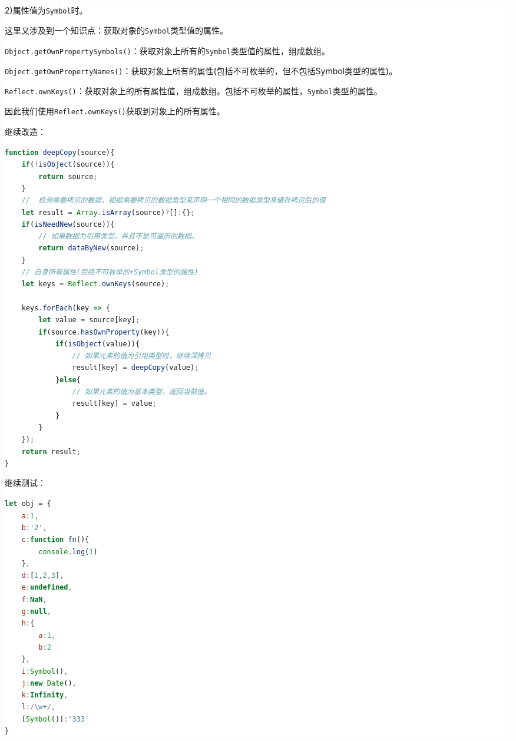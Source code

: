 2)属性值为`Symbol`时。

这里又涉及到一个知识点：获取对象的`Symbol`类型值的属性。

`Object.getOwnPropertySymbols()`：获取对象上所有的`Symbol`类型值的属性，组成数组。

`Object.getOwnPropertyNames()`：获取对象上所有的属性(包括不可枚举的，但不包括Symbol类型的属性)。

`Reflect.ownKeys()`：获取对象上的所有属性值，组成数组。包括不可枚举的属性，`Symbol`类型的属性。

因此我们使用`Reflect.ownKeys()`获取到对象上的所有属性。

继续改造：

``` javascript
function deepCopy(source){
    if(!isObject(source)){
        return source;
    }
    //  检测需要拷贝的数据，根据需要拷贝的数据类型来声明一个相同的数据类型来储存拷贝后的值
    let result = Array.isArray(source)?[]:{}; 
    if(isNeedNew(source)){
        // 如果数据为引用类型，并且不是可遍历的数据。
        return dataByNew(source);
    }
    // 自身所有属性(包括不可枚举的+Symbol类型的属性)
    let keys = Reflect.ownKeys(source);
    
    keys.forEach(key => {
        let value = source[key];
        if(source.hasOwnProperty(key)){
            if(isObject(value)){
                // 如果元素的值为引用类型时，继续深拷贝
                result[key] = deepCopy(value);
            }else{
                // 如果元素的值为基本类型，返回当前值。
                result[key] = value;
            }
        }
    });
    return result;
}
```

继续测试：

``` javascript
let obj = {
    a:1, 
    b:'2',
    c:function fn(){
        console.log(1)
    },
    d:[1,2,3],
    e:undefined,
    f:NaN,
    g:null,
    h:{
        a:1,
        b:2
    },
    i:Symbol(),
    j:new Date(),
    k:Infinity,
    l:/\w+/,
    [Symbol()]:'333'
}

```